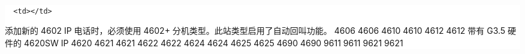       <td></td>
   </tr>
   <tr>
      <td></td>
      <td>添加新的 4602 IP 电话时，必须使用 4602+ 分机类型。此站类型启用了自动回叫功能。</td>
      <td></td>
   </tr>
   <tr>
      <td></td>
      <td>4606</td>
      <td>4606</td>
   </tr>
   <tr>
      <td></td>
      <td>4610</td>
      <td>4610</td>
   </tr>
   <tr>
      <td></td>
      <td>4612</td>
      <td>4612</td>
   </tr>
   <tr>
      <td></td>
      <td>带有 G3.5 硬件的 4620SW IP</td>
      <td>4620</td>
   </tr>
   <tr>
      <td></td>
      <td>4621</td>
      <td>4621</td>
   </tr>
   <tr>
      <td></td>
      <td>4622</td>
      <td>4622</td>
   </tr>
   <tr>
      <td></td>
      <td>4624</td>
      <td>4624</td>
   </tr>
   <tr>
      <td></td>
      <td>4625</td>
      <td>4625</td>
   </tr>
   <tr>
      <td></td>
      <td>4690</td>
      <td>4690</td>
   </tr>
   <tr>
      <td></td>
      <td>9611</td>
      <td>9611</td>
   </tr>
   <tr>
      <td></td>
      <td>9621</td>
      <td>9621</td>
   </tr>
   <tr>
      <td></td>